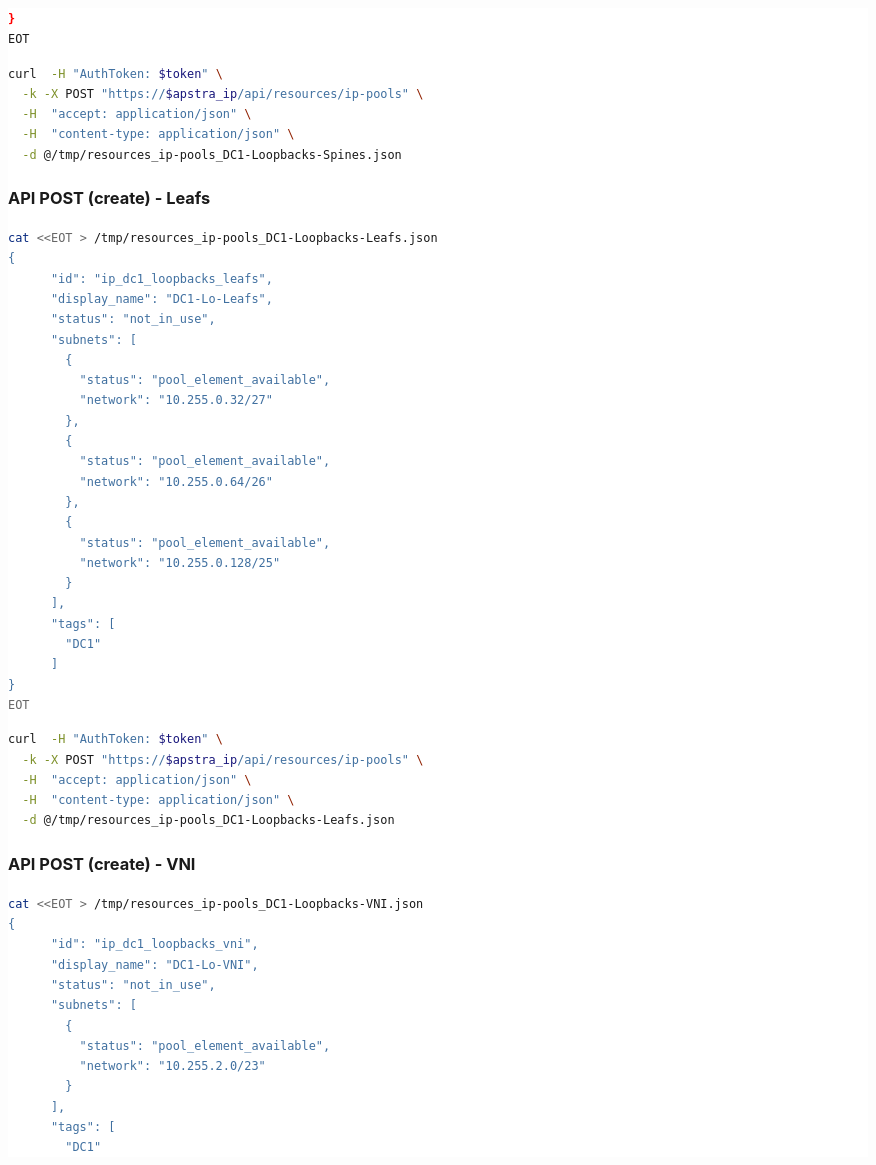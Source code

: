 ```bash
}
EOT
```

```bash
curl  -H "AuthToken: $token" \
  -k -X POST "https://$apstra_ip/api/resources/ip-pools" \
  -H  "accept: application/json" \
  -H  "content-type: application/json" \
  -d @/tmp/resources_ip-pools_DC1-Loopbacks-Spines.json
```

<a name="ip_leafs"></a>
### API POST (create)  - Leafs
```bash
cat <<EOT > /tmp/resources_ip-pools_DC1-Loopbacks-Leafs.json
{
      "id": "ip_dc1_loopbacks_leafs",
      "display_name": "DC1-Lo-Leafs",
      "status": "not_in_use",
      "subnets": [
        {
          "status": "pool_element_available",
          "network": "10.255.0.32/27"
        },
        {
          "status": "pool_element_available",
          "network": "10.255.0.64/26"
        },
        {
          "status": "pool_element_available",
          "network": "10.255.0.128/25"
        }
      ],
      "tags": [
        "DC1"
      ]
}
EOT
```

```bash
curl  -H "AuthToken: $token" \
  -k -X POST "https://$apstra_ip/api/resources/ip-pools" \
  -H  "accept: application/json" \
  -H  "content-type: application/json" \
  -d @/tmp/resources_ip-pools_DC1-Loopbacks-Leafs.json
```

<a name="ip_vni"></a>
### API POST (create)  - VNI
```bash
cat <<EOT > /tmp/resources_ip-pools_DC1-Loopbacks-VNI.json
{
      "id": "ip_dc1_loopbacks_vni",
      "display_name": "DC1-Lo-VNI",
      "status": "not_in_use",
      "subnets": [
        {
          "status": "pool_element_available",
          "network": "10.255.2.0/23"
        }
      ],
      "tags": [
        "DC1"
```